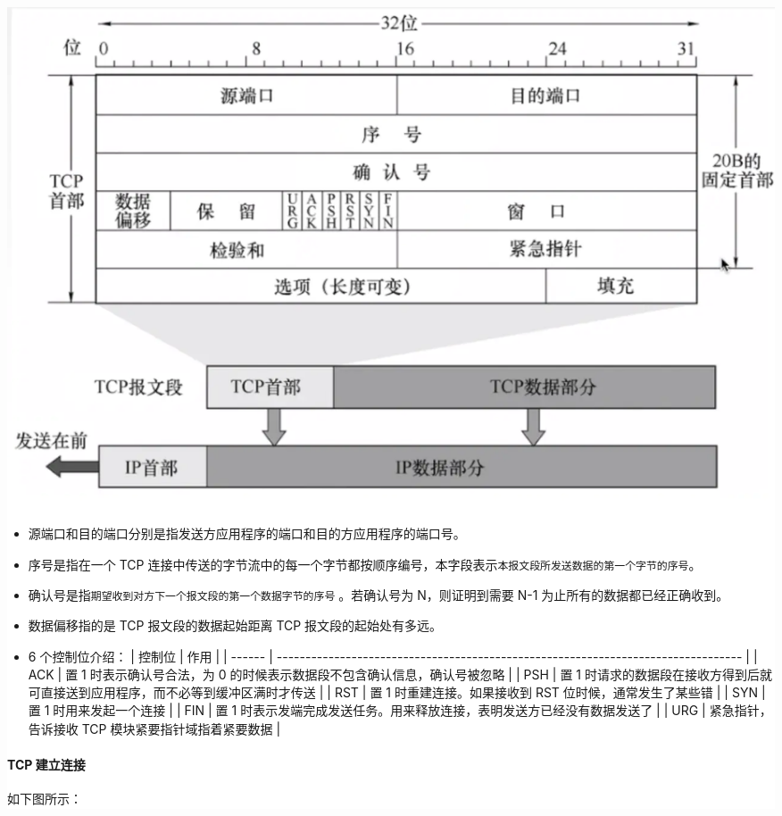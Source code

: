 ![Alt text](/img/notes/2020-3-27_1_22.png)

- 源端口和目的端口分别是指发送方应用程序的端口和目的方应用程序的端口号。
- 序号是指在一个 TCP 连接中传送的字节流中的每一个字节都按顺序编号，本字段表示`本报文段所发送数据的第一个字节的序号`。
- 确认号是指`期望收到对方下一个报文段的第一个数据字节的序号` 。若确认号为 N，则证明到需要 N-1 为止所有的数据都已经正确收到。
- 数据偏移指的是 TCP 报文段的数据起始距离 TCP 报文段的起始处有多远。

- 6 个控制位介绍：
  | 控制位 | 作用                                                                              |
  | ------ | --------------------------------------------------------------------------------- |
  | ACK    | 置 1 时表示确认号合法，为 0 的时候表示数据段不包含确认信息，确认号被忽略          |
  | PSH    | 置 1 时请求的数据段在接收方得到后就可直接送到应用程序，而不必等到缓冲区满时才传送 |
  | RST    | 置 1 时重建连接。如果接收到 RST 位时候，通常发生了某些错                          |
  | SYN    | 置 1 时用来发起一个连接                                                           |
  | FIN    | 置 1 时表示发端完成发送任务。用来释放连接，表明发送方已经没有数据发送了           |
  | URG    | 紧急指针，告诉接收 TCP 模块紧要指针域指着紧要数据                                 |

#### TCP 建立连接

如下图所示：
